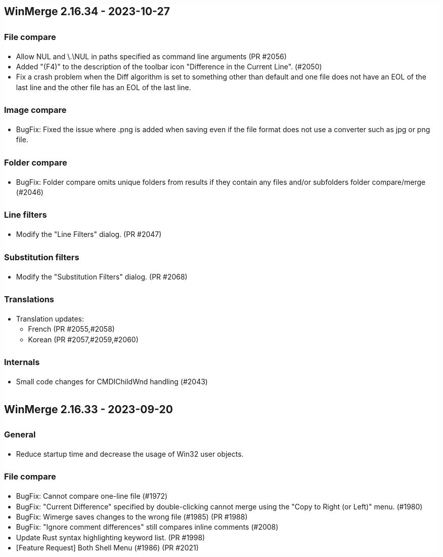 ## WinMerge 2.16.34 - 2023-10-27

### File compare

- Allow NUL and \\.\NUL in paths specified as command line arguments (PR #2056)
- Added "(F4)" to the description of the toolbar icon "Difference in the Current Line". (#2050)
- Fix a crash problem when the Diff algorithm is set to something other than
    default and one file does not have an EOL of the last line and the other
    file has an EOL of the last line.

### Image compare

- BugFix:  Fixed the issue where .png is added when saving even if the file
    format does not use a converter such as jpg or png file.

### Folder compare

- BugFix: Folder compare omits unique folders from results if they contain any
    files and/or subfolders folder compare/merge (#2046)

### Line filters

- Modify the "Line Filters" dialog. (PR #2047)

### Substitution filters

- Modify the "Substitution Filters" dialog. (PR #2068)

### Translations

- Translation updates:
  - French (PR #2055,#2058)
  - Korean (PR #2057,#2059,#2060)

### Internals

- Small code changes for CMDIChildWnd handling (#2043)

## WinMerge 2.16.33 - 2023-09-20

### General

- Reduce startup time and decrease the usage of Win32 user objects.

### File compare

- BugFix: Cannot compare one-line file (#1972)
- BugFix:  "Current Difference" specified by double-clicking cannot merge
    using the "Copy to Right (or Left)" menu. (#1980)
- BugFix: Wimerge saves changes to the wrong file (#1985) (PR #1988)
- BugFix: "Ignore comment differences" still compares inline comments (#2008)
- Update Rust syntax highlighting keyword list. (PR #1998)
- [Feature Request] Both Shell Menu (#1986) (PR #2021)
